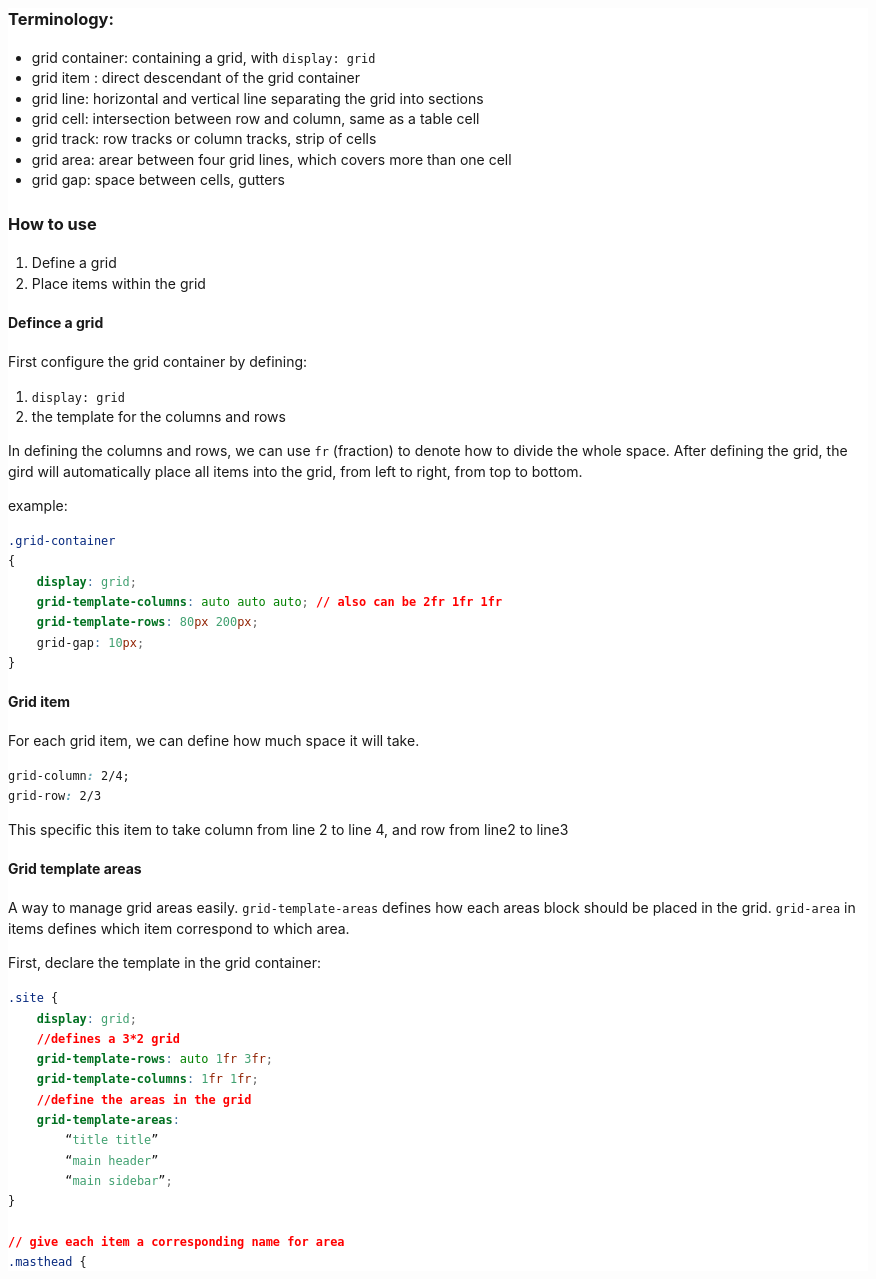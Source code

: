 ### Terminology:
* grid container:  containing a grid, with `display: grid`
* grid item : direct descendant of the grid container
* grid line: horizontal and vertical line separating the grid into sections
* grid cell: intersection between row and column, same as a table cell
* grid track: row tracks or column tracks, strip of cells
* grid area: arear between four grid lines, which covers more than one cell
* grid gap: space between cells, gutters

### How to use
1. Define a grid
2. Place items within the grid

#### Defince a grid

First configure the grid container by defining: 
1. `display: grid`
2. the template for the columns and rows

In defining the columns and rows, we can use `fr` (fraction)  to denote how to divide the whole space.
After defining the grid, the gird will automatically place all items into the grid, from left to right, from top to bottom.

example:
```css
.grid-container
{
    display: grid;
    grid-template-columns: auto auto auto; // also can be 2fr 1fr 1fr
    grid-template-rows: 80px 200px; 
    grid-gap: 10px;
}
```

#### Grid item
For each grid item, we can define how much space it will take.

```css
grid-column: 2/4;
grid-row: 2/3
```
This specific this item to take column from line 2 to line 4, and row from line2 to line3

#### Grid template areas
A way to manage grid areas easily.
`grid-template-areas` defines how each areas block should be placed in the grid.
`grid-area` in items defines which item correspond to which area.


First, declare the template in the grid container:
```css
.site {
    display: grid;
    //defines a 3*2 grid
    grid-template-rows: auto 1fr 3fr; 
    grid-template-columns: 1fr 1fr;
    //define the areas in the grid
    grid-template-areas:
        “title title”
        “main header”
        “main sidebar”;
}

// give each item a corresponding name for area
.masthead {
```